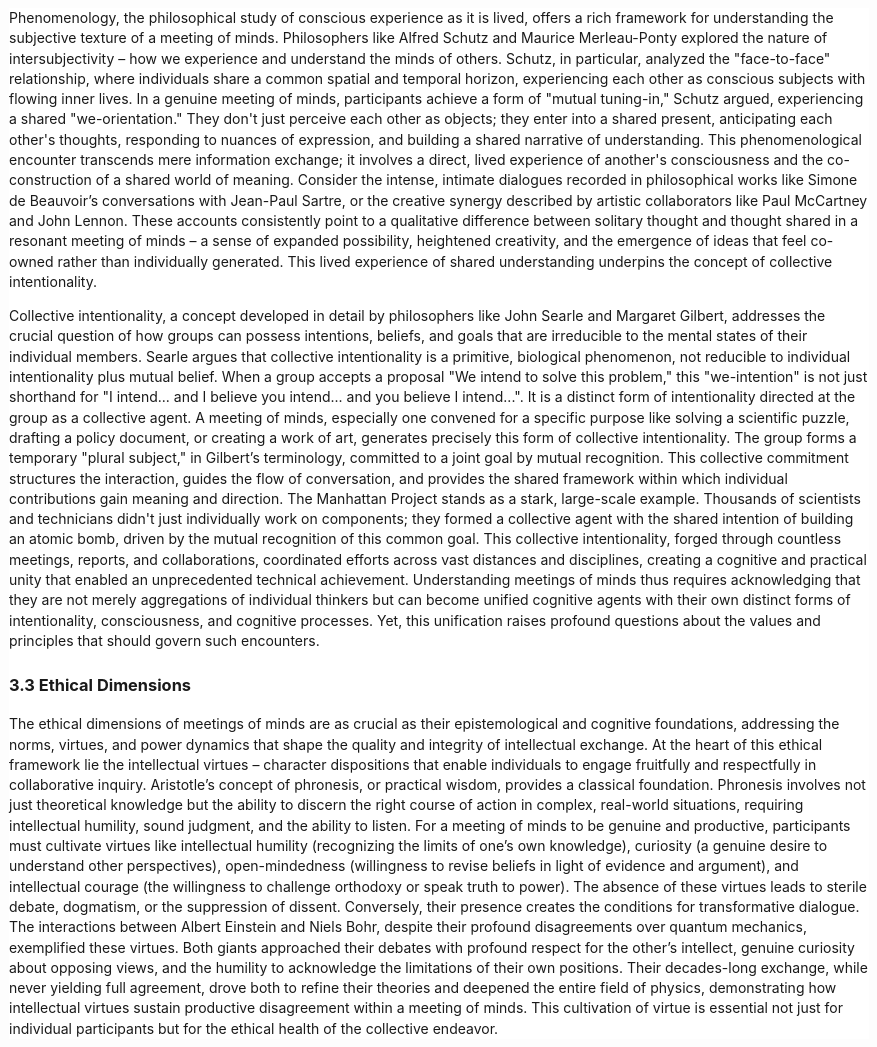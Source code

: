 Phenomenology, the philosophical study of conscious experience as it is lived, offers a rich framework for understanding the subjective texture of a meeting of minds. Philosophers like Alfred Schutz and Maurice Merleau-Ponty explored the nature of intersubjectivity – how we experience and understand the minds of others. Schutz, in particular, analyzed the "face-to-face" relationship, where individuals share a common spatial and temporal horizon, experiencing each other as conscious subjects with flowing inner lives. In a genuine meeting of minds, participants achieve a form of "mutual tuning-in," Schutz argued, experiencing a shared "we-orientation." They don't just perceive each other as objects; they enter into a shared present, anticipating each other's thoughts, responding to nuances of expression, and building a shared narrative of understanding. This phenomenological encounter transcends mere information exchange; it involves a direct, lived experience of another's consciousness and the co-construction of a shared world of meaning. Consider the intense, intimate dialogues recorded in philosophical works like Simone de Beauvoir’s conversations with Jean-Paul Sartre, or the creative synergy described by artistic collaborators like Paul McCartney and John Lennon. These accounts consistently point to a qualitative difference between solitary thought and thought shared in a resonant meeting of minds – a sense of expanded possibility, heightened creativity, and the emergence of ideas that feel co-owned rather than individually generated. This lived experience of shared understanding underpins the concept of collective intentionality.

Collective intentionality, a concept developed in detail by philosophers like John Searle and Margaret Gilbert, addresses the crucial question of how groups can possess intentions, beliefs, and goals that are irreducible to the mental states of their individual members. Searle argues that collective intentionality is a primitive, biological phenomenon, not reducible to individual intentionality plus mutual belief. When a group accepts a proposal "We intend to solve this problem," this "we-intention" is not just shorthand for "I intend... and I believe you intend... and you believe I intend...". It is a distinct form of intentionality directed at the group as a collective agent. A meeting of minds, especially one convened for a specific purpose like solving a scientific puzzle, drafting a policy document, or creating a work of art, generates precisely this form of collective intentionality. The group forms a temporary "plural subject," in Gilbert’s terminology, committed to a joint goal by mutual recognition. This collective commitment structures the interaction, guides the flow of conversation, and provides the shared framework within which individual contributions gain meaning and direction. The Manhattan Project stands as a stark, large-scale example. Thousands of scientists and technicians didn't just individually work on components; they formed a collective agent with the shared intention of building an atomic bomb, driven by the mutual recognition of this common goal. This collective intentionality, forged through countless meetings, reports, and collaborations, coordinated efforts across vast distances and disciplines, creating a cognitive and practical unity that enabled an unprecedented technical achievement. Understanding meetings of minds thus requires acknowledging that they are not merely aggregations of individual thinkers but can become unified cognitive agents with their own distinct forms of intentionality, consciousness, and cognitive processes. Yet, this unification raises profound questions about the values and principles that should govern such encounters.

### 3.3 Ethical Dimensions

The ethical dimensions of meetings of minds are as crucial as their epistemological and cognitive foundations, addressing the norms, virtues, and power dynamics that shape the quality and integrity of intellectual exchange. At the heart of this ethical framework lie the intellectual virtues – character dispositions that enable individuals to engage fruitfully and respectfully in collaborative inquiry. Aristotle’s concept of phronesis, or practical wisdom, provides a classical foundation. Phronesis involves not just theoretical knowledge but the ability to discern the right course of action in complex, real-world situations, requiring intellectual humility, sound judgment, and the ability to listen. For a meeting of minds to be genuine and productive, participants must cultivate virtues like intellectual humility (recognizing the limits of one’s own knowledge), curiosity (a genuine desire to understand other perspectives), open-mindedness (willingness to revise beliefs in light of evidence and argument), and intellectual courage (the willingness to challenge orthodoxy or speak truth to power). The absence of these virtues leads to sterile debate, dogmatism, or the suppression of dissent. Conversely, their presence creates the conditions for transformative dialogue. The interactions between Albert Einstein and Niels Bohr, despite their profound disagreements over quantum mechanics, exemplified these virtues. Both giants approached their debates with profound respect for the other’s intellect, genuine curiosity about opposing views, and the humility to acknowledge the limitations of their own positions. Their decades-long exchange, while never yielding full agreement, drove both to refine their theories and deepened the entire field of physics, demonstrating how intellectual virtues sustain productive disagreement within a meeting of minds. This cultivation of virtue is essential not just for individual participants but for the ethical health of the collective endeavor.
